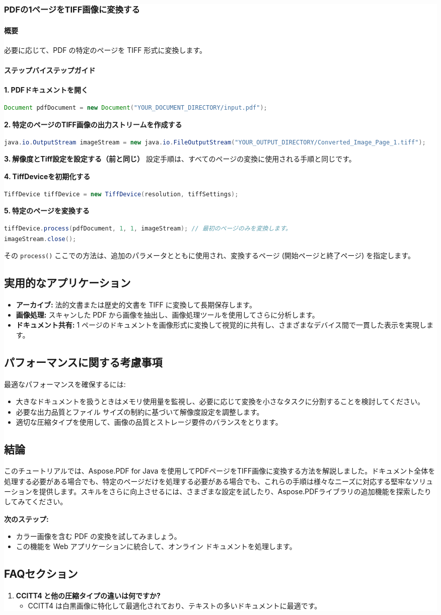### PDFの1ページをTIFF画像に変換する
#### 概要
必要に応じて、PDF の特定のページを TIFF 形式に変換します。

#### ステップバイステップガイド
**1. PDFドキュメントを開く**
```java
Document pdfDocument = new Document("YOUR_DOCUMENT_DIRECTORY/input.pdf");
```

**2. 特定のページのTIFF画像の出力ストリームを作成する**
```java
java.io.OutputStream imageStream = new java.io.FileOutputStream("YOUR_OUTPUT_DIRECTORY/Converted_Image_Page_1.tiff");
```

**3. 解像度とTiff設定を設定する（前と同じ）**
設定手順は、すべてのページの変換に使用される手順と同じです。

**4. TiffDeviceを初期化する**
```java
TiffDevice tiffDevice = new TiffDevice(resolution, tiffSettings);
```

**5. 特定のページを変換する**
```java
tiffDevice.process(pdfDocument, 1, 1, imageStream); // 最初のページのみを変換します。
imageStream.close();
```
その `process()` ここでの方法は、追加のパラメータとともに使用され、変換するページ (開始ページと終了ページ) を指定します。

## 実用的なアプリケーション
- **アーカイブ:** 法的文書または歴史的文書を TIFF に変換して長期保存します。
- **画像処理:** スキャンした PDF から画像を抽出し、画像処理ツールを使用してさらに分析します。
- **ドキュメント共有:** 1 ページのドキュメントを画像形式に変換して視覚的に共有し、さまざまなデバイス間で一貫した表示を実現します。

## パフォーマンスに関する考慮事項
最適なパフォーマンスを確保するには:
- 大きなドキュメントを扱うときはメモリ使用量を監視し、必要に応じて変換を小さなタスクに分割することを検討してください。
- 必要な出力品質とファイル サイズの制約に基づいて解像度設定を調整します。
- 適切な圧縮タイプを使用して、画像の品質とストレージ要件のバランスをとります。

## 結論
このチュートリアルでは、Aspose.PDF for Java を使用してPDFページをTIFF画像に変換する方法を解説しました。ドキュメント全体を処理する必要がある場合でも、特定のページだけを処理する必要がある場合でも、これらの手順は様々なニーズに対応する堅牢なソリューションを提供します。スキルをさらに向上させるには、さまざまな設定を試したり、Aspose.PDFライブラリの追加機能を探索したりしてみてください。

**次のステップ:**
- カラー画像を含む PDF の変換を試してみましょう。
- この機能を Web アプリケーションに統合して、オンライン ドキュメントを処理します。

## FAQセクション
1. **CCITT4 と他の圧縮タイプの違いは何ですか?**
   - CCITT4 は白黒画像に特化して最適化されており、テキストの多いドキュメントに最適です。
